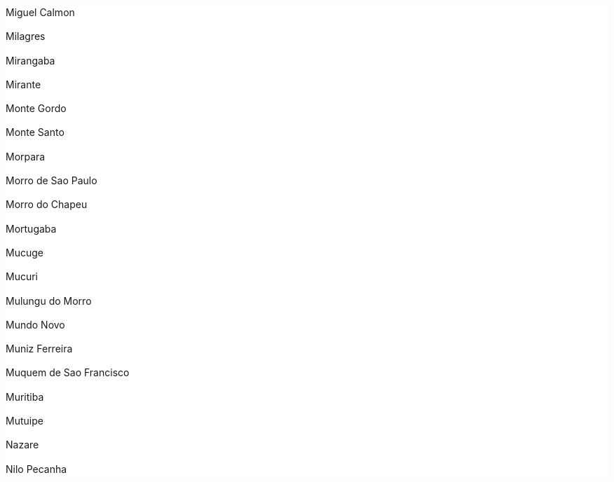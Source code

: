 Miguel Calmon



Milagres



Mirangaba



Mirante



Monte Gordo



Monte Santo



Morpara



Morro de Sao Paulo



Morro do Chapeu



Mortugaba



Mucuge



Mucuri



Mulungu do Morro



Mundo Novo



Muniz Ferreira



Muquem de Sao Francisco



Muritiba



Mutuipe



Nazare



Nilo Pecanha
